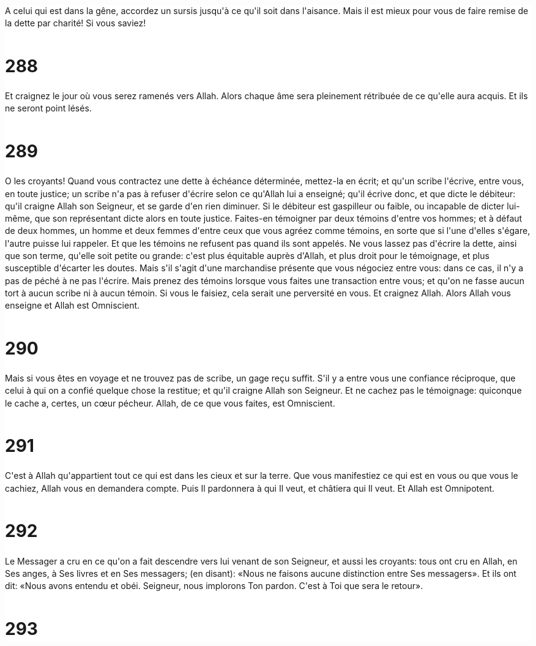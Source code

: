 A celui qui est dans la gêne, accordez un sursis jusqu'à ce qu'il soit dans l'aisance. Mais il est mieux pour vous de faire remise de la dette par charité! Si vous saviez!

# 288

Et craignez le jour où vous serez ramenés vers Allah. Alors chaque âme sera pleinement rétribuée de ce qu'elle aura acquis. Et ils ne seront point lésés.

# 289

O les croyants! Quand vous contractez une dette à échéance déterminée, mettez-la en écrit; et qu'un scribe l'écrive, entre vous, en toute justice; un scribe n'a pas à refuser d'écrire selon ce qu'Allah lui a enseigné; qu'il écrive donc, et que dicte le débiteur: qu'il craigne Allah son Seigneur, et se garde d'en rien diminuer. Si le débiteur est gaspilleur ou faible, ou incapable de dicter lui-même, que son représentant dicte alors en toute justice. Faites-en témoigner par deux témoins d'entre vos hommes; et à défaut de deux hommes, un homme et deux femmes d'entre ceux que vous agréez comme témoins, en sorte que si l'une d'elles s'égare, l'autre puisse lui rappeler. Et que les témoins ne refusent pas quand ils sont appelés. Ne vous lassez pas d'écrire la dette, ainsi que son terme, qu'elle soit petite ou grande: c'est plus équitable auprès d'Allah, et plus droit pour le témoignage, et plus susceptible d'écarter les doutes. Mais s'il s'agit d'une marchandise présente que vous négociez entre vous: dans ce cas, il n'y a pas de péché à ne pas l'écrire. Mais prenez des témoins lorsque vous faites une transaction entre vous; et qu'on ne fasse aucun tort à aucun scribe ni à aucun témoin. Si vous le faisiez, cela serait une perversité en vous. Et craignez Allah. Alors Allah vous enseigne et Allah est Omniscient.

# 290

Mais si vous êtes en voyage et ne trouvez pas de scribe, un gage reçu suffit. S'il y a entre vous une confiance réciproque, que celui à qui on a confié quelque chose la restitue; et qu'il craigne Allah son Seigneur. Et ne cachez pas le témoignage: quiconque le cache a, certes, un cœur pécheur. Allah, de ce que vous faites, est Omniscient.

# 291

C'est à Allah qu'appartient tout ce qui est dans les cieux et sur la terre. Que vous manifestiez ce qui est en vous ou que vous le cachiez, Allah vous en demandera compte. Puis Il pardonnera à qui Il veut, et châtiera qui Il veut. Et Allah est Omnipotent.

# 292

Le Messager a cru en ce qu'on a fait descendre vers lui venant de son Seigneur, et aussi les croyants: tous ont cru en Allah, en Ses anges, à Ses livres et en Ses messagers; (en disant): «Nous ne faisons aucune distinction entre Ses messagers». Et ils ont dit: «Nous avons entendu et obéi. Seigneur, nous implorons Ton pardon. C'est à Toi que sera le retour».

# 293
